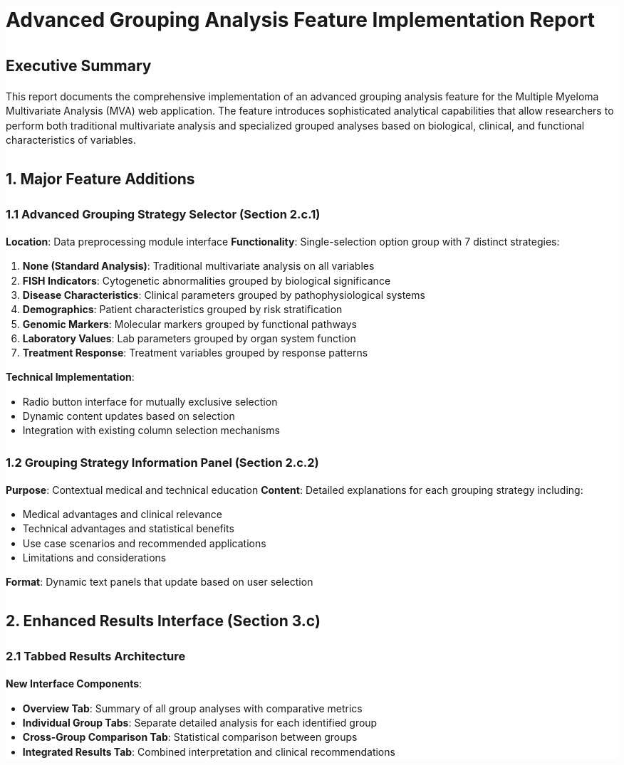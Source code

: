 # Advanced Grouping Analysis Feature Implementation Report

## Executive Summary

This report documents the comprehensive implementation of an advanced grouping analysis feature for the Multiple Myeloma Multivariate Analysis (MVA) web application. The feature introduces sophisticated analytical capabilities that allow researchers to perform both traditional multivariate analysis and specialized grouped analyses based on biological, clinical, and functional characteristics of variables.

## 1. Major Feature Additions

### 1.1 Advanced Grouping Strategy Selector (Section 2.c.1)

**Location**: Data preprocessing module interface
**Functionality**: Single-selection option group with 7 distinct strategies:

1. **None (Standard Analysis)**: Traditional multivariate analysis on all variables
2. **FISH Indicators**: Cytogenetic abnormalities grouped by biological significance
3. **Disease Characteristics**: Clinical parameters grouped by pathophysiological systems
4. **Demographics**: Patient characteristics grouped by risk stratification
5. **Genomic Markers**: Molecular markers grouped by functional pathways
6. **Laboratory Values**: Lab parameters grouped by organ system function
7. **Treatment Response**: Treatment variables grouped by response patterns

**Technical Implementation**:
- Radio button interface for mutually exclusive selection
- Dynamic content updates based on selection
- Integration with existing column selection mechanisms

### 1.2 Grouping Strategy Information Panel (Section 2.c.2)

**Purpose**: Contextual medical and technical education
**Content**: Detailed explanations for each grouping strategy including:
- Medical advantages and clinical relevance
- Technical advantages and statistical benefits
- Use case scenarios and recommended applications
- Limitations and considerations

**Format**: Dynamic text panels that update based on user selection

## 2. Enhanced Results Interface (Section 3.c)

### 2.1 Tabbed Results Architecture

**New Interface Components**:
- **Overview Tab**: Summary of all group analyses with comparative metrics
- **Individual Group Tabs**: Separate detailed analysis for each identified group
- **Cross-Group Comparison Tab**: Statistical comparison between groups
- **Integrated Results Tab**: Combined interpretation and clinical recommendations
